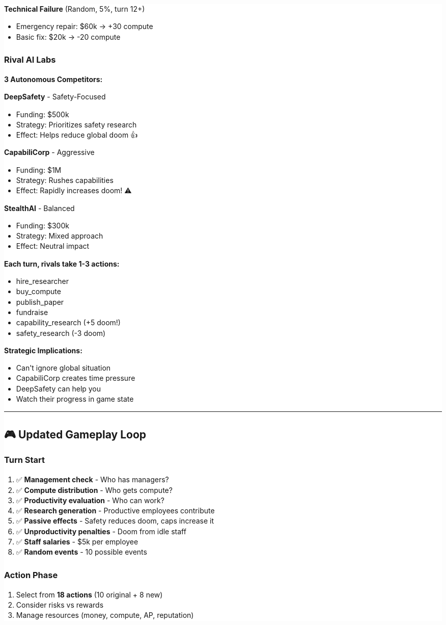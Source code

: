 **Technical Failure** (Random, 5%, turn 12+)
- Emergency repair: $60k → +30 compute
- Basic fix: $20k → -20 compute

### Rival AI Labs

**3 Autonomous Competitors:**

**DeepSafety** - Safety-Focused
- Funding: $500k
- Strategy: Prioritizes safety research
- Effect: Helps reduce global doom 👍

**CapabiliCorp** - Aggressive
- Funding: $1M
- Strategy: Rushes capabilities
- Effect: Rapidly increases doom! ⚠️

**StealthAI** - Balanced
- Funding: $300k
- Strategy: Mixed approach
- Effect: Neutral impact

**Each turn, rivals take 1-3 actions:**
- hire_researcher
- buy_compute
- publish_paper
- fundraise
- capability_research (+5 doom!)
- safety_research (-3 doom)

**Strategic Implications:**
- Can't ignore global situation
- CapabiliCorp creates time pressure
- DeepSafety can help you
- Watch their progress in game state

---

## 🎮 Updated Gameplay Loop

### Turn Start
1. ✅ **Management check** - Who has managers?
2. ✅ **Compute distribution** - Who gets compute?
3. ✅ **Productivity evaluation** - Who can work?
4. ✅ **Research generation** - Productive employees contribute
5. ✅ **Passive effects** - Safety reduces doom, caps increase it
6. ✅ **Unproductivity penalties** - Doom from idle staff
7. ✅ **Staff salaries** - $5k per employee
8. ✅ **Random events** - 10 possible events

### Action Phase
1. Select from **18 actions** (10 original + 8 new)
2. Consider risks vs rewards
3. Manage resources (money, compute, AP, reputation)
